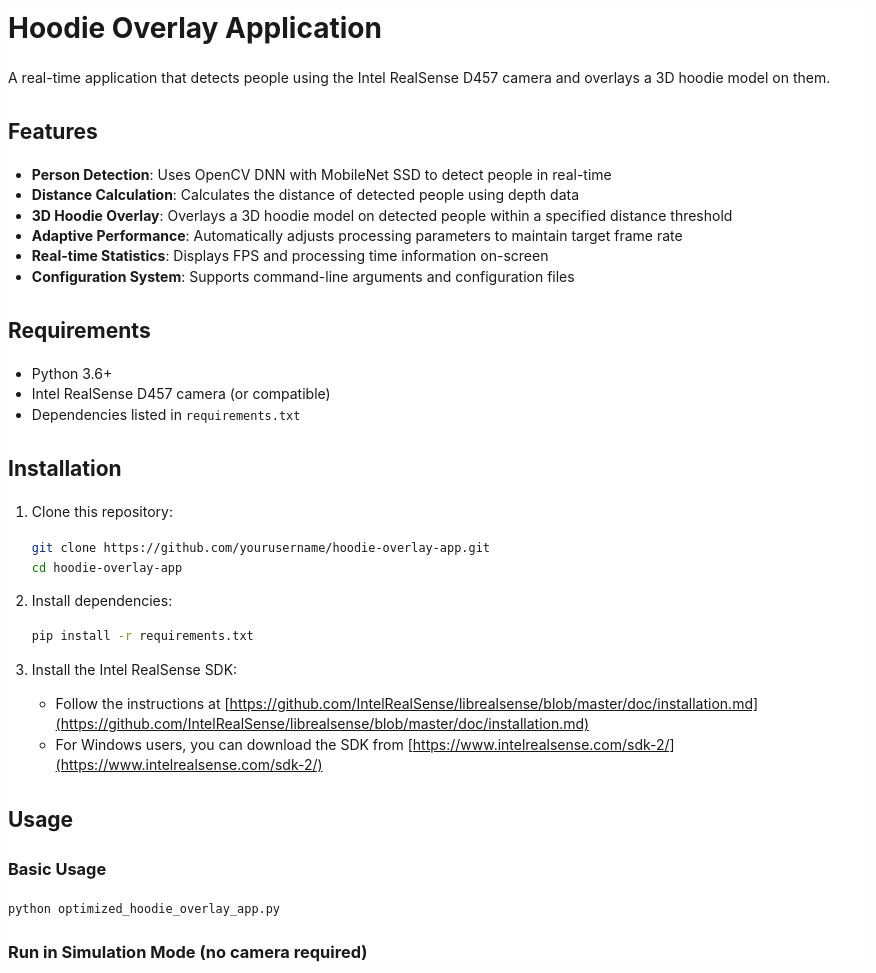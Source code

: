 # Hoodie Overlay Application

A real-time application that detects people using the Intel RealSense D457 camera and overlays a 3D hoodie model on them.

## Features

- **Person Detection**: Uses OpenCV DNN with MobileNet SSD to detect people in real-time
- **Distance Calculation**: Calculates the distance of detected people using depth data
- **3D Hoodie Overlay**: Overlays a 3D hoodie model on detected people within a specified distance threshold
- **Adaptive Performance**: Automatically adjusts processing parameters to maintain target frame rate
- **Real-time Statistics**: Displays FPS and processing time information on-screen
- **Configuration System**: Supports command-line arguments and configuration files

## Requirements

- Python 3.6+
- Intel RealSense D457 camera (or compatible)
- Dependencies listed in `requirements.txt`

## Installation

1. Clone this repository:
   ```bash
   git clone https://github.com/yourusername/hoodie-overlay-app.git
   cd hoodie-overlay-app
   ```

2. Install dependencies:
   ```bash
   pip install -r requirements.txt
   ```

3. Install the Intel RealSense SDK:
   - Follow the instructions at [https://github.com/IntelRealSense/librealsense/blob/master/doc/installation.md](https://github.com/IntelRealSense/librealsense/blob/master/doc/installation.md)
   - For Windows users, you can download the SDK from [https://www.intelrealsense.com/sdk-2/](https://www.intelrealsense.com/sdk-2/)

## Usage

### Basic Usage

```bash
python optimized_hoodie_overlay_app.py
```

### Run in Simulation Mode (no camera required)
